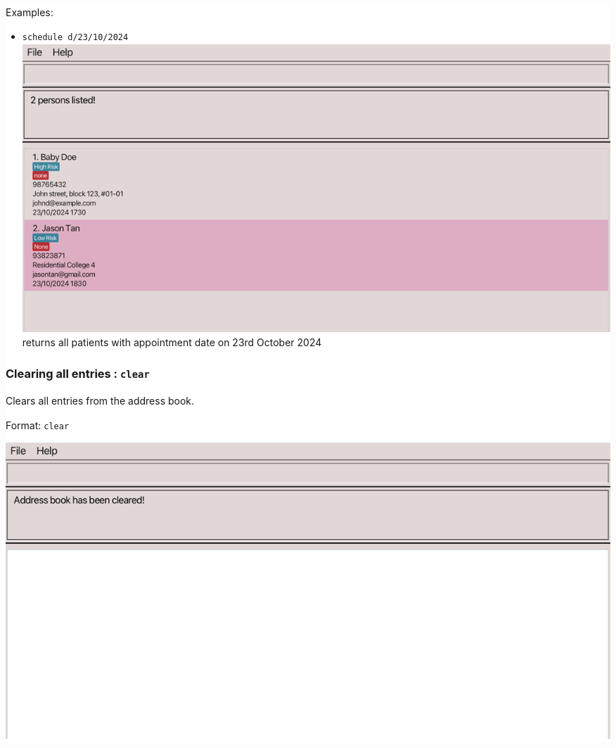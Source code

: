 Examples:
* `schedule d/23/10/2024`
  ![Example of Schedule Command](./images/FeatureScheduleExample.png)
  returns all patients with appointment date on 23rd October 2024

### Clearing all entries : `clear`

Clears all entries from the address book.

Format: `clear`

![Example of Clear Command 1](./images/FeatureClearExample.png)
